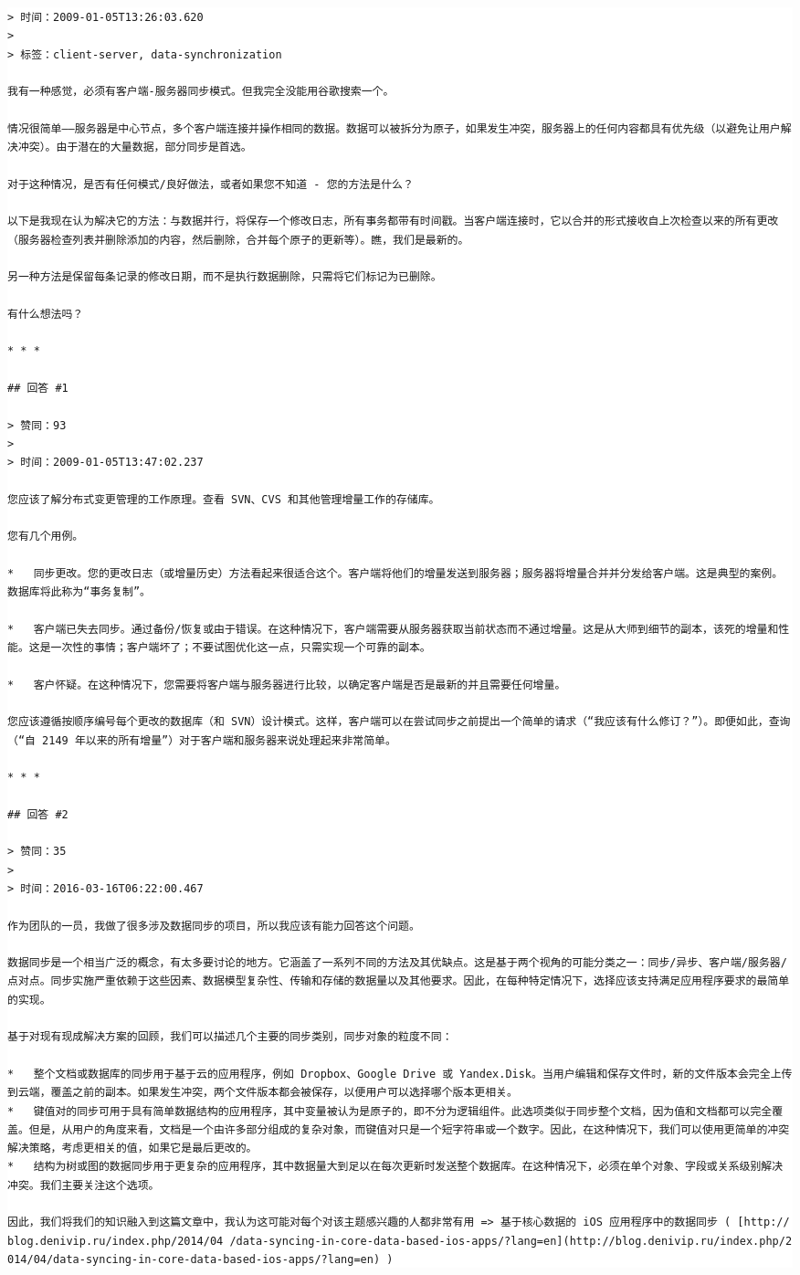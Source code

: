 ```
> 时间：2009-01-05T13:26:03.620
> 
> 标签：client-server, data-synchronization

我有一种感觉，必须有客户端-服务器同步模式。但我完全没能用谷歌搜索一个。

情况很简单——服务器是中心节点，多个客户端连接并操作相同的数据。数据可以被拆分为原子，如果发生冲突，服务器上的任何内容都具有优先级（以避免让用户解决冲突）。由于潜在的大量数据，部分同步是首选。

对于这种情况，是否有任何模式/良好做法，或者如果您不知道 - 您的方法是什么？

以下是我现在认为解决它的方法：与数据并行，将保存一个修改日志，所有事务都带有时间戳。当客户端连接时，它以合并的形式接收自上次检查以来的所有更改（服务器检查列表并删除添加的内容，然后删除，合并每个原子的更新等）。瞧，我们是最新的。

另一种方法是保留每条记录的修改日期，而不是执行数据删除，只需将它们标记为已删除。

有什么想法吗？

* * *

## 回答 #1

> 赞同：93
> 
> 时间：2009-01-05T13:47:02.237

您应该了解分布式变更管理的工作原理。查看 SVN、CVS 和其他管理增量工作的存储库。

您有几个用例。

*   同步更改。您的更改日志（或增量历史）方法看起来很适合这个。客户端将他们的增量发送到服务器；服务器将增量合并并分发给客户端。这是典型的案例。数据库将此称为“事务复制”。

*   客户端已失去同步。通过备份/恢复或由于错误。在这种情况下，客户端需要从服务器获取当前状态而不通过增量。这是从大师到细节的副本，该死的增量和性能。这是一次性的事情；客户端坏了；不要试图优化这一点，只需实现一个可靠的副本。

*   客户怀疑。在这种情况下，您需要将客户端与服务器进行比较，以确定客户端是否是最新的并且需要任何增量。

您应该遵循按顺序编号每个更改的数据库（和 SVN）设计模式。这样，客户端可以在尝试同步之前提出一个简单的请求（“我应该有什么修订？”）。即便如此，查询（“自 2149 年以来的所有增量”）对于客户端和服务器来说处理起来非常简单。

* * *

## 回答 #2

> 赞同：35
> 
> 时间：2016-03-16T06:22:00.467

作为团队的一员，我做了很多涉及数据同步的项目，所以我应该有能力回答这个问题。

数据同步是一个相当广泛的概念，有太多要讨论的地方。它涵盖了一系列不同的方法及其优缺点。这是基于两个视角的可能分类之一：同步/异步、客户端/服务器/点对点。同步实施严重依赖于这些因素、数据模型复杂性、传输和存储的数据量以及其他要求。因此，在每种特定情况下，选择应该支持满足应用程序要求的最简单的实现。

基于对现有现成解决方案的回顾，我们可以描述几个主要的同步类别，同步对象的粒度不同：

*   整个文档或数据库的同步用于基于云的应用程序，例如 Dropbox、Google Drive 或 Yandex.Disk。当用户编辑和保存文件时，新的文件版本会完全上传到云端，覆盖之前的副本。如果发生冲突，两个文件版本都会被保存，以便用户可以选择哪个版本更相关。
*   键值对的同步可用于具有简单数据结构的应用程序，其中变量被认为是原子的，即不分为逻辑组件。此选项类似于同步整个文档，因为值和文档都可以完全覆盖。但是，从用户的角度来看，文档是一个由许多部分组成的复杂对象，而键值对只是一个短字符串或一个数字。因此，在这种情况下，我们可以使用更简单的冲突解决策略，考虑更相关的值，如果它是最后更改的。
*   结构为树或图的数据同步用于更复杂的应用程序，其中数据量大到足以在每次更新时发送整个数据库。在这种情况下，必须在单个对象、字段或关系级别解决冲突。我们主要关注这个选项。

因此，我们将我们的知识融入到这篇文章中，我认为这可能对每个对该主题感兴趣的人都非常有用 => 基于核心数据的 iOS 应用程序中的数据同步 ( [http://blog.denivip.ru/index.php/2014/04 /data-syncing-in-core-data-based-ios-apps/?lang=en](http://blog.denivip.ru/index.php/2014/04/data-syncing-in-core-data-based-ios-apps/?lang=en) )
```